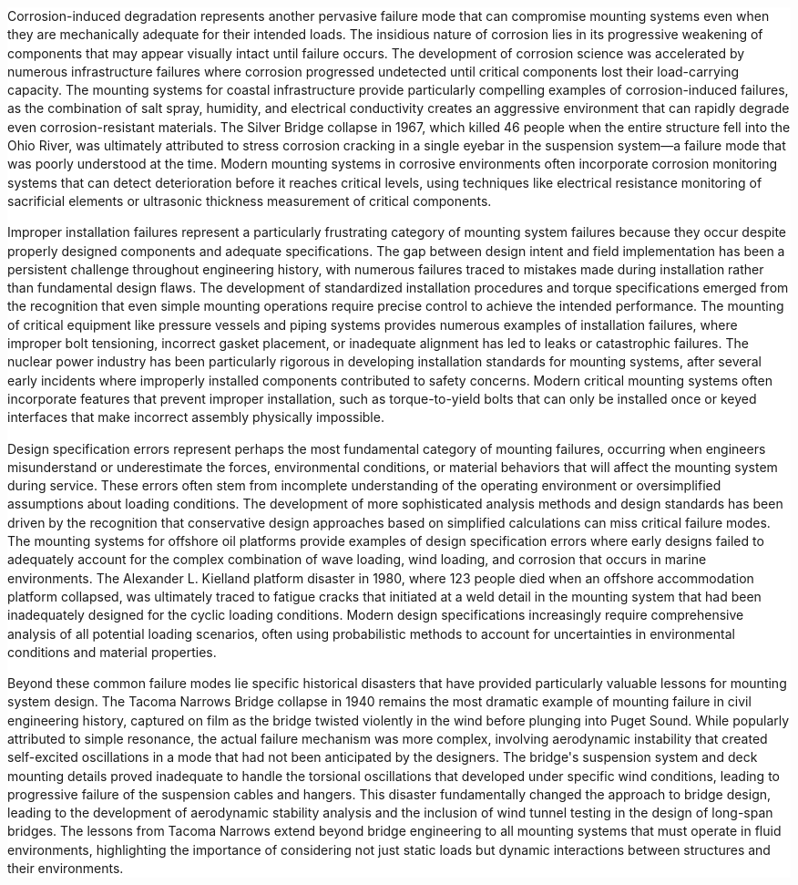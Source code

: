 Corrosion-induced degradation represents another pervasive failure mode that can compromise mounting systems even when they are mechanically adequate for their intended loads. The insidious nature of corrosion lies in its progressive weakening of components that may appear visually intact until failure occurs. The development of corrosion science was accelerated by numerous infrastructure failures where corrosion progressed undetected until critical components lost their load-carrying capacity. The mounting systems for coastal infrastructure provide particularly compelling examples of corrosion-induced failures, as the combination of salt spray, humidity, and electrical conductivity creates an aggressive environment that can rapidly degrade even corrosion-resistant materials. The Silver Bridge collapse in 1967, which killed 46 people when the entire structure fell into the Ohio River, was ultimately attributed to stress corrosion cracking in a single eyebar in the suspension system—a failure mode that was poorly understood at the time. Modern mounting systems in corrosive environments often incorporate corrosion monitoring systems that can detect deterioration before it reaches critical levels, using techniques like electrical resistance monitoring of sacrificial elements or ultrasonic thickness measurement of critical components.

Improper installation failures represent a particularly frustrating category of mounting system failures because they occur despite properly designed components and adequate specifications. The gap between design intent and field implementation has been a persistent challenge throughout engineering history, with numerous failures traced to mistakes made during installation rather than fundamental design flaws. The development of standardized installation procedures and torque specifications emerged from the recognition that even simple mounting operations require precise control to achieve the intended performance. The mounting of critical equipment like pressure vessels and piping systems provides numerous examples of installation failures, where improper bolt tensioning, incorrect gasket placement, or inadequate alignment has led to leaks or catastrophic failures. The nuclear power industry has been particularly rigorous in developing installation standards for mounting systems, after several early incidents where improperly installed components contributed to safety concerns. Modern critical mounting systems often incorporate features that prevent improper installation, such as torque-to-yield bolts that can only be installed once or keyed interfaces that make incorrect assembly physically impossible.

Design specification errors represent perhaps the most fundamental category of mounting failures, occurring when engineers misunderstand or underestimate the forces, environmental conditions, or material behaviors that will affect the mounting system during service. These errors often stem from incomplete understanding of the operating environment or oversimplified assumptions about loading conditions. The development of more sophisticated analysis methods and design standards has been driven by the recognition that conservative design approaches based on simplified calculations can miss critical failure modes. The mounting systems for offshore oil platforms provide examples of design specification errors where early designs failed to adequately account for the complex combination of wave loading, wind loading, and corrosion that occurs in marine environments. The Alexander L. Kielland platform disaster in 1980, where 123 people died when an offshore accommodation platform collapsed, was ultimately traced to fatigue cracks that initiated at a weld detail in the mounting system that had been inadequately designed for the cyclic loading conditions. Modern design specifications increasingly require comprehensive analysis of all potential loading scenarios, often using probabilistic methods to account for uncertainties in environmental conditions and material properties.

Beyond these common failure modes lie specific historical disasters that have provided particularly valuable lessons for mounting system design. The Tacoma Narrows Bridge collapse in 1940 remains the most dramatic example of mounting failure in civil engineering history, captured on film as the bridge twisted violently in the wind before plunging into Puget Sound. While popularly attributed to simple resonance, the actual failure mechanism was more complex, involving aerodynamic instability that created self-excited oscillations in a mode that had not been anticipated by the designers. The bridge's suspension system and deck mounting details proved inadequate to handle the torsional oscillations that developed under specific wind conditions, leading to progressive failure of the suspension cables and hangers. This disaster fundamentally changed the approach to bridge design, leading to the development of aerodynamic stability analysis and the inclusion of wind tunnel testing in the design of long-span bridges. The lessons from Tacoma Narrows extend beyond bridge engineering to all mounting systems that must operate in fluid environments, highlighting the importance of considering not just static loads but dynamic interactions between structures and their environments.
